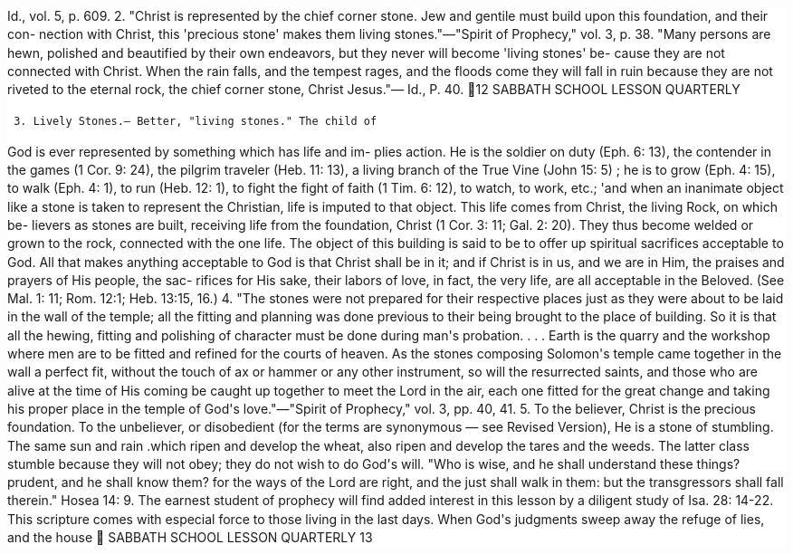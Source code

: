 Id., vol. 5, p. 609.
      2. "Christ is represented by the chief corner stone. Jew
and gentile must build upon this foundation, and their con-
 nection with Christ, this 'precious stone' makes them living
stones."—"Spirit of Prophecy," vol. 3, p. 38.
      "Many persons are hewn, polished and beautified by their
 own endeavors, but they never will become 'living stones' be-
cause they are not connected with Christ. When the rain
falls, and the tempest rages, and the floods come they will
 fall in ruin because they are not riveted to the eternal rock,
the chief corner stone, Christ Jesus."— Id., P. 40.
12           SABBATH SCHOOL LESSON QUARTERLY

     3. Lively Stones.— Better, "living stones." The child of
God is ever represented by something which has life and im-
plies action. He is the soldier on duty (Eph. 6: 13), the
contender in the games (1 Cor. 9: 24), the pilgrim traveler
  (Heb. 11: 13), a living branch of the True Vine (John 15: 5) ;
he is to grow (Eph. 4: 15), to walk (Eph. 4: 1), to run (Heb.
12: 1), to fight the fight of faith (1 Tim. 6: 12), to watch, to
 work, etc.; 'and when an inanimate object like a stone is taken
to represent the Christian, life is imputed to that object.
This life comes from Christ, the living Rock, on which be-
 lievers as stones are built, receiving life from the foundation,
Christ (1 Cor. 3: 11; Gal. 2: 20). They thus become welded
or grown to the rock, connected with the one life. The object
of this building is said to be to offer up spiritual sacrifices
acceptable to God. All that makes anything acceptable to
 God is that Christ shall be in it; and if Christ is in us, and we
are in Him, the praises and prayers of His people, the sac-
 rifices for His sake, their labors of love, in fact, the very life,
are all acceptable in the Beloved. (See Mal. 1: 11; Rom.
12:1; Heb. 13:15, 16.)
     4. "The stones were not prepared for their respective places
just as they were about to be laid in the wall of the temple;
all the fitting and planning was done previous to their being
brought to the place of building. So it is that all the hewing,
fitting and polishing of character must be done during man's
probation. . . . Earth is the quarry and the workshop where
men are to be fitted and refined for the courts of heaven. As
the stones composing Solomon's temple came together in the
 wall a perfect fit, without the touch of ax or hammer or
any other instrument, so will the resurrected saints, and those
who are alive at the time of His coming be caught up together
to meet the Lord in the air, each one fitted for the great
change and taking his proper place in the temple of God's
 love."—"Spirit of Prophecy," vol. 3, pp. 40, 41.
     5. To the believer, Christ is the precious foundation. To
the unbeliever, or disobedient (for the terms are synonymous
— see Revised Version), He is a stone of stumbling. The
same sun and rain .which ripen and develop the wheat, also
ripen and develop the tares and the weeds. The latter class
stumble because they will not obey; they do not wish to do
God's will. "Who is wise, and he shall understand these
things? prudent, and he shall know them? for the ways of
the Lord are right, and the just shall walk in them: but the
transgressors shall fall therein." Hosea 14: 9. The earnest
student of prophecy will find added interest in this lesson by a
diligent study of Isa. 28: 14-22. This scripture comes with
especial force to those living in the last days. When God's
 judgments sweep away the refuge of lies, and the house
              SABBATH SCHOOL LESSON QUARTERLY                13
